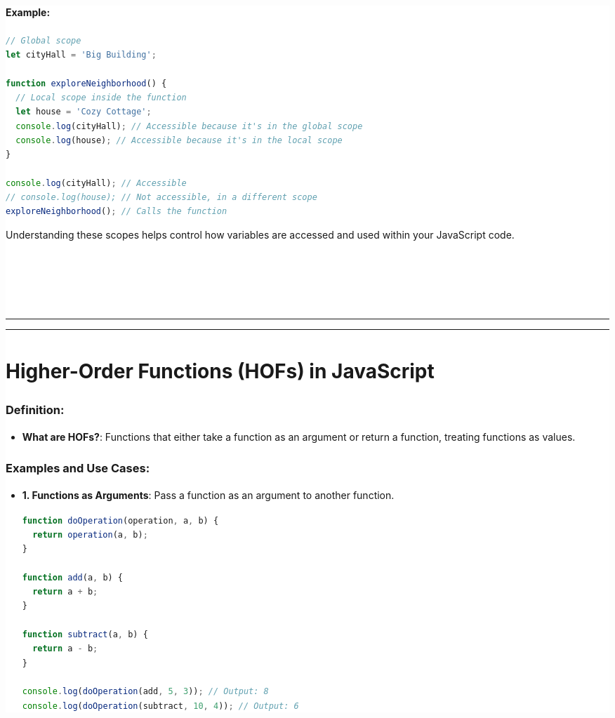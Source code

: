 #### Example:

```javascript
// Global scope
let cityHall = 'Big Building';

function exploreNeighborhood() {
  // Local scope inside the function
  let house = 'Cozy Cottage';
  console.log(cityHall); // Accessible because it's in the global scope
  console.log(house); // Accessible because it's in the local scope
}

console.log(cityHall); // Accessible
// console.log(house); // Not accessible, in a different scope
exploreNeighborhood(); // Calls the function
```

Understanding these scopes helps control how variables are accessed and used within your JavaScript code.

<br>
<br>
<br>
<br>

---
---


# Higher-Order Functions (HOFs) in JavaScript

### Definition:
- **What are HOFs?**: Functions that either take a function as an argument or return a function, treating functions as values.

### Examples and Use Cases:
- **1. Functions as Arguments**: Pass a function as an argument to another function.
  ```javascript
  function doOperation(operation, a, b) {
    return operation(a, b);
  }

  function add(a, b) {
    return a + b;
  }

  function subtract(a, b) {
    return a - b;
  }

  console.log(doOperation(add, 5, 3)); // Output: 8
  console.log(doOperation(subtract, 10, 4)); // Output: 6
  ```
